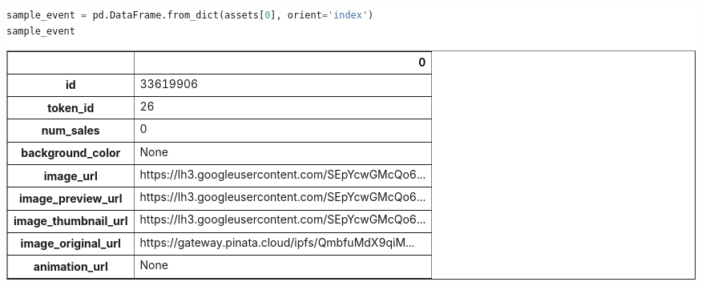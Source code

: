 
```python
sample_event = pd.DataFrame.from_dict(assets[0], orient='index')
sample_event
```




<div>
<style scoped>
    .dataframe tbody tr th:only-of-type {
        vertical-align: middle;
    }

    .dataframe tbody tr th {
        vertical-align: top;
    }

    .dataframe thead th {
        text-align: right;
    }
</style>
<table border="1" class="dataframe">
  <thead>
    <tr style="text-align: right;">
      <th></th>
      <th>0</th>
    </tr>
  </thead>
  <tbody>
    <tr>
      <th>id</th>
      <td>33619906</td>
    </tr>
    <tr>
      <th>token_id</th>
      <td>26</td>
    </tr>
    <tr>
      <th>num_sales</th>
      <td>0</td>
    </tr>
    <tr>
      <th>background_color</th>
      <td>None</td>
    </tr>
    <tr>
      <th>image_url</th>
      <td>https://lh3.googleusercontent.com/SEpYcwGMcQo6...</td>
    </tr>
    <tr>
      <th>image_preview_url</th>
      <td>https://lh3.googleusercontent.com/SEpYcwGMcQo6...</td>
    </tr>
    <tr>
      <th>image_thumbnail_url</th>
      <td>https://lh3.googleusercontent.com/SEpYcwGMcQo6...</td>
    </tr>
    <tr>
      <th>image_original_url</th>
      <td>https://gateway.pinata.cloud/ipfs/QmbfuMdX9qiM...</td>
    </tr>
    <tr>
      <th>animation_url</th>
      <td>None</td>
    </tr>